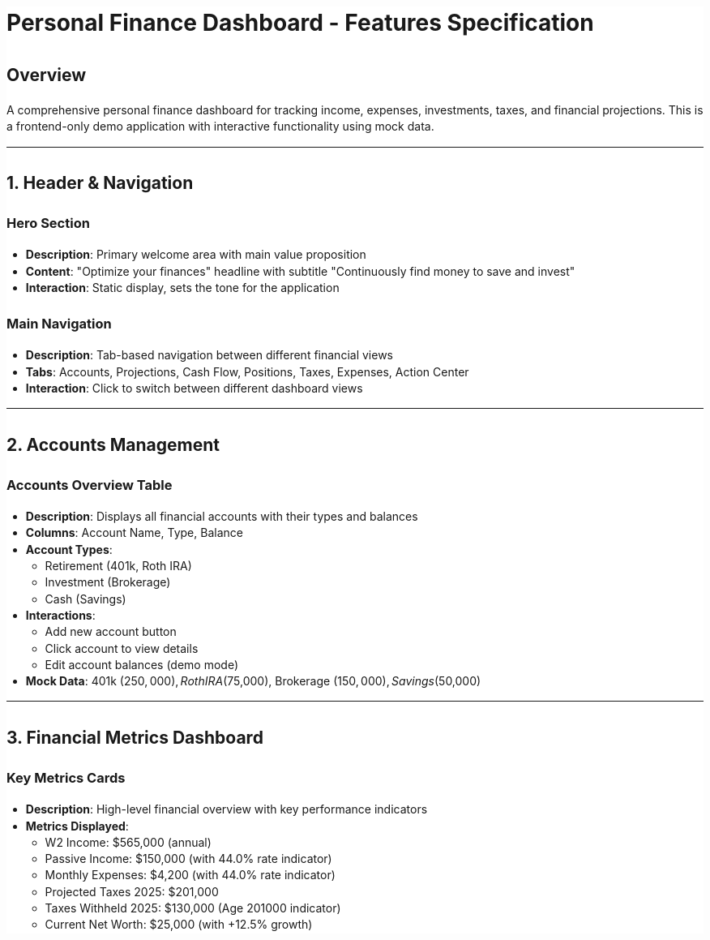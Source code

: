# Personal Finance Dashboard - Features Specification

## Overview
A comprehensive personal finance dashboard for tracking income, expenses, investments, taxes, and financial projections. This is a frontend-only demo application with interactive functionality using mock data.

---

## 1. Header & Navigation

### Hero Section
- **Description**: Primary welcome area with main value proposition
- **Content**: "Optimize your finances" headline with subtitle "Continuously find money to save and invest"
- **Interaction**: Static display, sets the tone for the application

### Main Navigation
- **Description**: Tab-based navigation between different financial views
- **Tabs**: Accounts, Projections, Cash Flow, Positions, Taxes, Expenses, Action Center
- **Interaction**: Click to switch between different dashboard views

---

## 2. Accounts Management

### Accounts Overview Table
- **Description**: Displays all financial accounts with their types and balances
- **Columns**: Account Name, Type, Balance
- **Account Types**: 
  - Retirement (401k, Roth IRA)
  - Investment (Brokerage)
  - Cash (Savings)
- **Interactions**: 
  - Add new account button
  - Click account to view details
  - Edit account balances (demo mode)
- **Mock Data**: 401k ($250,000), Roth IRA ($75,000), Brokerage ($150,000), Savings ($50,000)

---

## 3. Financial Metrics Dashboard

### Key Metrics Cards
- **Description**: High-level financial overview with key performance indicators
- **Metrics Displayed**:
  - W2 Income: $565,000 (annual)
  - Passive Income: $150,000 (with 44.0% rate indicator)
  - Monthly Expenses: $4,200 (with 44.0% rate indicator)
  - Projected Taxes 2025: $201,000
  - Taxes Withheld 2025: $130,000 (Age 201000 indicator)
  - Current Net Worth: $25,000 (with +12.5% growth)
